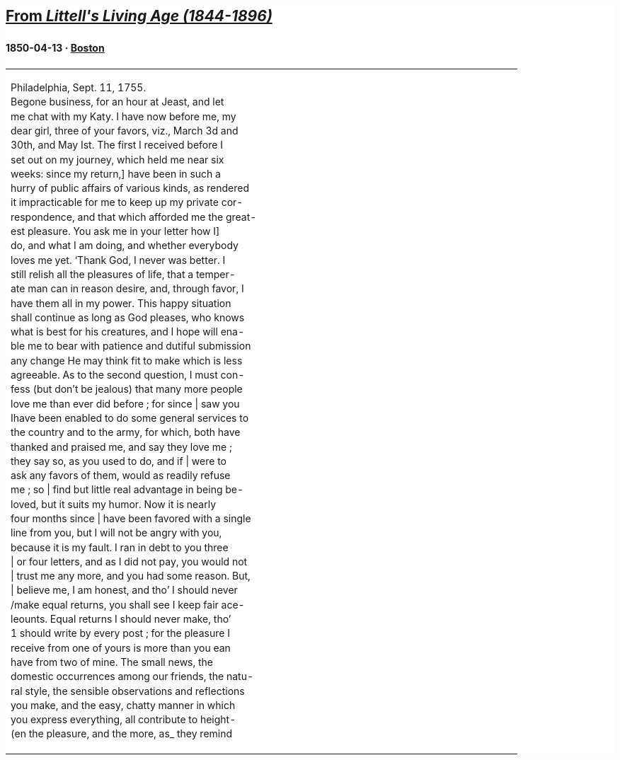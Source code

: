 
## [From _Littell's Living Age (1844-1896)_](https://archive.org/details/sim_living-age_1850-04-13_25_308/page/n30/mode/1up?view=theater)

#### 1850-04-13 &middot; [Boston](http://dbpedia.org/resource/Boston)

<table style="width: 100%;"><tr><td style="width: 50%">

  
Philadelphia, Sept. 11, 1755.  
Begone business, for an hour at Jeast, and let  
me chat with my Katy. I have now before me, my  
dear girl, three of your favors, viz., March 3d and  
30th, and May Ist. The first I received before I  
set out on my journey, which held me near six  
weeks: since my return,] have been in such a  
hurry of public affairs of various kinds, as rendered  
it impracticable for me to keep up my private cor-  
respondence, and that which afforded me the great-  
est pleasure. You ask me in your letter how I]  
do, and what I am doing, and whether everybody  
loves me yet. ‘Thank God, I never was better. I  
still relish all the pleasures of life, that a temper-  
ate man can in reason desire, and, through favor, I  
have them all in my power. This happy situation  
shall continue as long as God pleases, who knows  
what is best for his creatures, and I hope will ena-  
ble me to bear with patience and dutiful submission  
any change He may think fit to make which is less  
agreeable. As to the second question, I must con-  
fess (but don’t be jealous) that many more people  
love me than ever did before ; for since | saw you  
Ihave been enabled to do some general services to  
the country and to the army, for which, both have  
thanked and praised me, and say they love me ;  
they say so, as you used to do, and if | were to  
ask any favors of them, would as readily refuse  
me ; so | find but little real advantage in being be-  
loved, but it suits my humor. Now it is nearly  
four months since | have been favored with a single  
line from you, but I will not be angry with you,  
because it is my fault. I ran in debt to you three  
| or four letters, and as I did not pay, you would not  
| trust me any more, and you had some reason. But,  
| believe me, I am honest, and tho’ I should never  
/make equal returns, you shall see I keep fair ace-  
leounts. Equal returns I should never make, tho’  
1 should write by every post ; for the pleasure I  
receive from one of yours is more than you ean  
have from two of mine. The small news, the  
domestic occurrences among our friends, the natu-  
ral style, the sensible observations and reflections  
you make, and the easy, chatty manner in which  
you express everything, all contribute to height-  
(en the pleasure, and the more, as_ they remind  
  